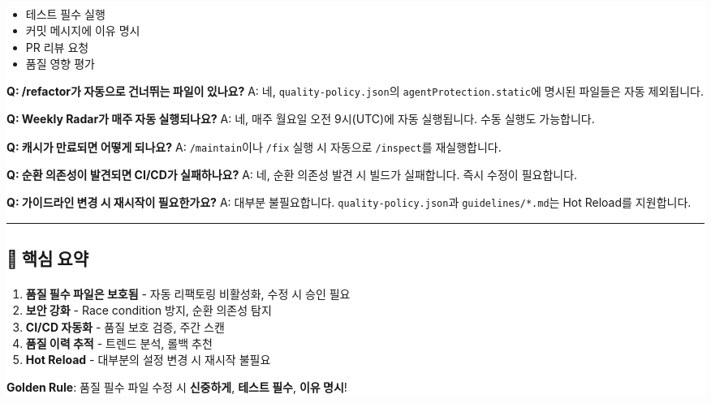 - 테스트 필수 실행
- 커밋 메시지에 이유 명시
- PR 리뷰 요청
- 품질 영향 평가

**Q: /refactor가 자동으로 건너뛰는 파일이 있나요?**
A: 네, `quality-policy.json`의 `agentProtection.static`에 명시된 파일들은 자동 제외됩니다.

**Q: Weekly Radar가 매주 자동 실행되나요?**
A: 네, 매주 월요일 오전 9시(UTC)에 자동 실행됩니다. 수동 실행도 가능합니다.

**Q: 캐시가 만료되면 어떻게 되나요?**
A: `/maintain`이나 `/fix` 실행 시 자동으로 `/inspect`를 재실행합니다.

**Q: 순환 의존성이 발견되면 CI/CD가 실패하나요?**
A: 네, 순환 의존성 발견 시 빌드가 실패합니다. 즉시 수정이 필요합니다.

**Q: 가이드라인 변경 시 재시작이 필요한가요?**
A: 대부분 불필요합니다. `quality-policy.json`과 `guidelines/*.md`는 Hot Reload를 지원합니다.

---

## 🎯 핵심 요약

1. **품질 필수 파일은 보호됨** - 자동 리팩토링 비활성화, 수정 시 승인 필요
2. **보안 강화** - Race condition 방지, 순환 의존성 탐지
3. **CI/CD 자동화** - 품질 보호 검증, 주간 스캔
4. **품질 이력 추적** - 트렌드 분석, 롤백 추천
5. **Hot Reload** - 대부분의 설정 변경 시 재시작 불필요

**Golden Rule**: 품질 필수 파일 수정 시 **신중하게**, **테스트 필수**, **이유 명시**!
